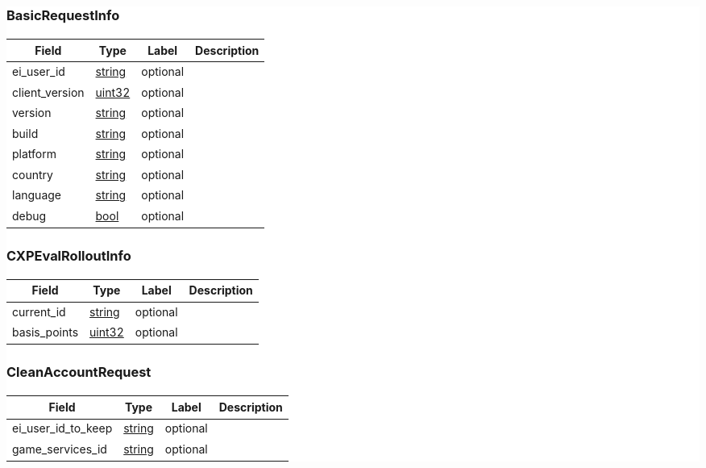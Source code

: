 <a name="ei-BasicRequestInfo"></a>

### BasicRequestInfo



| Field | Type | Label | Description |
| ----- | ---- | ----- | ----------- |
| ei_user_id | [string](#string) | optional |  |
| client_version | [uint32](#uint32) | optional |  |
| version | [string](#string) | optional |  |
| build | [string](#string) | optional |  |
| platform | [string](#string) | optional |  |
| country | [string](#string) | optional |  |
| language | [string](#string) | optional |  |
| debug | [bool](#bool) | optional |  |






<a name="ei-CXPEvalRolloutInfo"></a>

### CXPEvalRolloutInfo



| Field | Type | Label | Description |
| ----- | ---- | ----- | ----------- |
| current_id | [string](#string) | optional |  |
| basis_points | [uint32](#uint32) | optional |  |






<a name="ei-CleanAccountRequest"></a>

### CleanAccountRequest



| Field | Type | Label | Description |
| ----- | ---- | ----- | ----------- |
| ei_user_id_to_keep | [string](#string) | optional |  |
| game_services_id | [string](#string) | optional |  |





